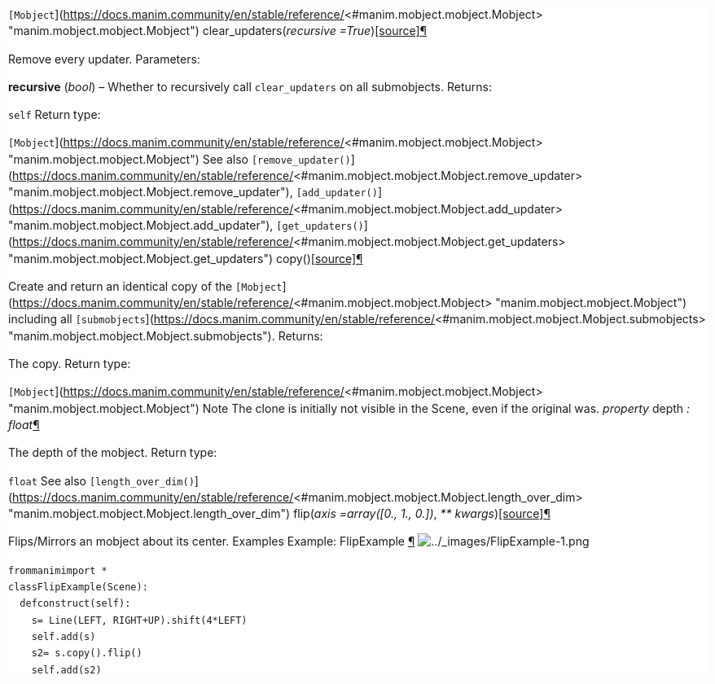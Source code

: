 `[Mobject`](https://docs.manim.community/en/stable/reference/<#manim.mobject.mobject.Mobject> "manim.mobject.mobject.Mobject")
clear_updaters(_recursive =True_)[[source]](https://docs.manim.community/en/stable/reference/<../_modules/manim/mobject/mobject.html#Mobject.clear_updaters>)[¶](https://docs.manim.community/en/stable/reference/<#manim.mobject.mobject.Mobject.clear_updaters> "Link to this definition")
    
Remove every updater.
Parameters:
    
**recursive** (_bool_) – Whether to recursively call `clear_updaters` on all submobjects.
Returns:
    
`self`
Return type:
    
`[Mobject`](https://docs.manim.community/en/stable/reference/<#manim.mobject.mobject.Mobject> "manim.mobject.mobject.Mobject")
See also
`[remove_updater()`](https://docs.manim.community/en/stable/reference/<#manim.mobject.mobject.Mobject.remove_updater> "manim.mobject.mobject.Mobject.remove_updater"), `[add_updater()`](https://docs.manim.community/en/stable/reference/<#manim.mobject.mobject.Mobject.add_updater> "manim.mobject.mobject.Mobject.add_updater"), `[get_updaters()`](https://docs.manim.community/en/stable/reference/<#manim.mobject.mobject.Mobject.get_updaters> "manim.mobject.mobject.Mobject.get_updaters")
copy()[[source]](https://docs.manim.community/en/stable/reference/<../_modules/manim/mobject/mobject.html#Mobject.copy>)[¶](https://docs.manim.community/en/stable/reference/<#manim.mobject.mobject.Mobject.copy> "Link to this definition")
    
Create and return an identical copy of the `[Mobject`](https://docs.manim.community/en/stable/reference/<#manim.mobject.mobject.Mobject> "manim.mobject.mobject.Mobject") including all `[submobjects`](https://docs.manim.community/en/stable/reference/<#manim.mobject.mobject.Mobject.submobjects> "manim.mobject.mobject.Mobject.submobjects").
Returns:
    
The copy.
Return type:
    
`[Mobject`](https://docs.manim.community/en/stable/reference/<#manim.mobject.mobject.Mobject> "manim.mobject.mobject.Mobject")
Note
The clone is initially not visible in the Scene, even if the original was.
_property_ depth _: float_[¶](https://docs.manim.community/en/stable/reference/<#manim.mobject.mobject.Mobject.depth> "Link to this definition")
    
The depth of the mobject.
Return type:
    
`float`
See also
`[length_over_dim()`](https://docs.manim.community/en/stable/reference/<#manim.mobject.mobject.Mobject.length_over_dim> "manim.mobject.mobject.Mobject.length_over_dim")
flip(_axis =array([0., 1., 0.])_, _** kwargs_)[[source]](https://docs.manim.community/en/stable/reference/<../_modules/manim/mobject/mobject.html#Mobject.flip>)[¶](https://docs.manim.community/en/stable/reference/<#manim.mobject.mobject.Mobject.flip> "Link to this definition")
    
Flips/Mirrors an mobject about its center.
Examples
Example: FlipExample [¶](https://docs.manim.community/en/stable/reference/<#flipexample>)
![../_images/FlipExample-1.png](https://docs.manim.community/en/stable/_images/FlipExample-1.png)
```
frommanimimport *
classFlipExample(Scene):
  defconstruct(self):
    s= Line(LEFT, RIGHT+UP).shift(4*LEFT)
    self.add(s)
    s2= s.copy().flip()
    self.add(s2)

```